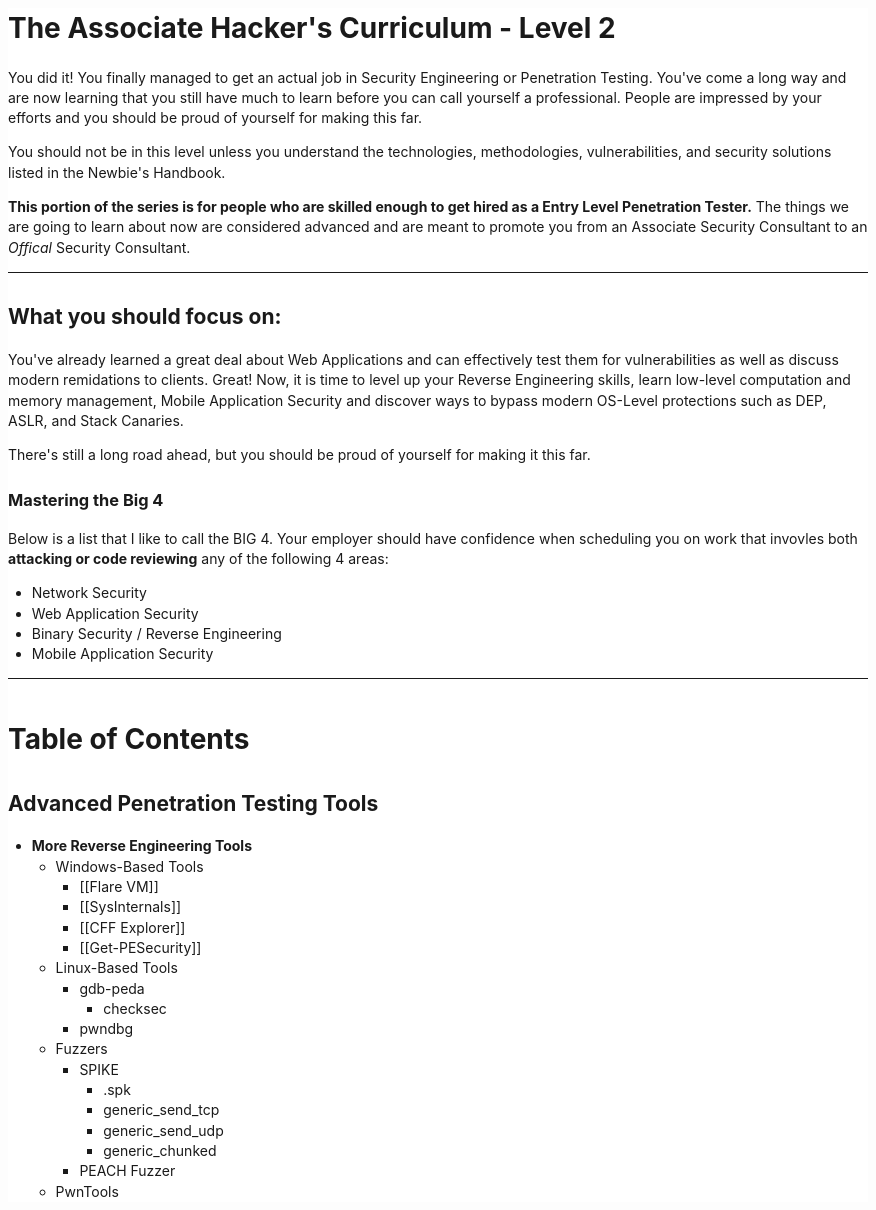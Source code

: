 # The Associate Hacker's Curriculum - Level 2
You did it!  You finally managed to get an actual job in Security Engineering or Penetration Testing.  You've come a long way and are now learning that you still have much to learn before you can call yourself a professional.  People are impressed by your efforts and you should be proud of yourself for making this far.

You should not be in this level unless you understand the technologies, methodologies, vulnerabilities, and security solutions listed in the Newbie's Handbook.

**This portion of the series is for people who are skilled enough to get hired as a Entry Level Penetration Tester.**  The things we are going to learn about now are considered advanced and are meant to promote you from an Associate Security Consultant to an _Offical_ Security Consultant.

-------

## What you should focus on:
You've already learned a great deal about Web Applications and can effectively test them for vulnerabilities as well as discuss modern remidations to clients.  Great!  Now, it is time to level up your Reverse Engineering skills, learn low-level computation and memory management, Mobile Application Security and discover ways to bypass modern OS-Level protections such as DEP, ASLR, and Stack Canaries.

There's still a long road ahead, but you should be proud of yourself for making it this far.

### Mastering the Big 4
Below is a list that I like to call the BIG 4.  Your employer should have confidence when scheduling you on work that invovles both **attacking or code reviewing** any of the following 4 areas:
  * Network Security
  * Web Application Security
  * Binary Security / Reverse Engineering
  * Mobile Application Security
  
-------
# Table of Contents
## Advanced Penetration Testing Tools
 * **More Reverse Engineering Tools**
   * Windows-Based Tools
     * [[Flare VM]]
     * [[SysInternals]]
     * [[CFF Explorer]]
     * [[Get-PESecurity]]
   * Linux-Based Tools
     * gdb-peda
       * checksec
     * pwndbg
   * Fuzzers
     * SPIKE
       * .spk
       * generic_send_tcp
       * generic_send_udp
       * generic_chunked
     * PEACH Fuzzer
   * PwnTools
